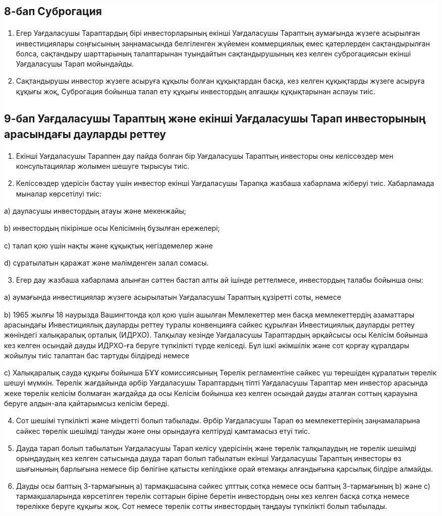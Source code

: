 ## 8-бап Суброгация

1. Егер Уағдаласушы Тараптардың бірі инвесторларының екінші Уағдаласушы Тараптың аумағында жүзеге асырылған инвестициялары соңғысының заңнамасында белгіленген жүйемен коммерциялық емес қатерлерден сақтандырылған болса, сақтандыру шарттарының талаптарынан туындайтын сақтандырушының кез келген суброгациясын екінші Уағдаласушы Тарап мойындайды.

2. Сақтандырушы инвестор жүзеге асыруға құқылы болған құқықтардан басқа, кез келген құқықтарды жүзеге асыруға құқығы жоқ, Суброгация бойынша талап ету құқығы инвестордың алғашқы құқықтарынан аспауы тиіс.

## 9-бап Уағдаласушы Тараптың және екінші Уағдаласушы Тарап инвесторының арасындағы дауларды реттеу

1. Екінші Уағдаласушы Тараппен дау пайда болған бір Уағдаласушы Тараптың инвесторы оны келіссөздер мен консультациялар жолымен шешуге тырысуы тиіс.

2. Келіссөздер үдерісін бастау үшін инвестор екінші Уағдаласушы Тарапқа жазбаша хабарлама жіберуі тиіс. Хабарламада мыналар көрсетілуі тиіс:

а) дауласушы инвестордың атауы және мекенжайы;

b) инвестордың пікірінше осы Келісімнің бұзылған ережелері;

с) талап қою үшін нақты және құқықтық негіздемелер және

d) сұратылатын қаражат және мәлімденген залал сомасы.

3. Егер дау жазбаша хабарлама алынған сәттен бастап алты ай ішінде реттелмесе, инвестордың талабы бойынша оны:

а) аумағында инвестициялар жүзеге асырылатын Уағдаласушы Тараптың құзіретті соты, немесе

b) 1965 жылғы 18 наурызда Вашингтонда қол қою үшін ашылған Мемлекеттер мен басқа мемлекеттердің азаматтары арасындағы Инвестициялық дауларды реттеу туралы конвенцияға сәйкес құрылған Инвестициялық дауларды реттеу жөніндегі халықаралық орталық (ИДРХО). Талқылау кезінде Уағдаласушы Тараптардың әрқайсысы осы Келісім бойынша кез келген осындай дауды ИДРХО-ға беруге түпкілікті түрде келіседі. Бұл ішкі әкімшілік және сот қорғау құралдары жойылуы тиіс талаптан бас тартуды білдіреді немесе

с) Халықаралық сауда құқығы бойынша БҰҰ комиссиясының Төрелік регламентіне сәйкес үш төрешіден құралатын төрелік шешуі мүмкін. Төрелік жағдайында әрбір Уағдаласушы Тараптардың тіпті Уағдаласушы Тараптар мен инвестор арасында жеке төрелік келісім болмаған жағдайда да осы Келісім бойынша кез келген осындай дауды аталған соттың қарауына беруге алдын-ала қайтарымсыз келісім береді.

4. Сот шешімі түпкілікті және міндетті болып табылады. Әрбір Уағдаласушы Тарап өз мемлекеттерінің заңнамаларына сәйкес төрелік шешімді тануды және оны орындауға келтіруді қамтамасыз етуі тиіс.

5. Дауда тарап болып табылатын Уағдаласушы Тарап келісу үдерісінің және төрелік талқылаудың не төрелік шешімді орындаудың кез келген сатысында дауда тарап болып табылатын екінші Уағдаласушы Тараптың инвесторы өз шығынының барлығына немесе бір бөлігіне қатысты кепілдікке орай өтемақы алғандығына қарсылық білдіре алмайды.

6. Дауды осы баптың 3-тармағының а) тармақшасына сәйкес ұлттық сотқа немесе осы баптың 3-тармағының b) және с) тармақшаларында көрсетілген төрелік соттарын біріне беретін инвестордың оны кез келген басқа сотқа немесе төрелікке беруге құқығы жоқ. Сот немесе төрелік сотты инвестордың таңдауы түпкілікті болып табылады.
